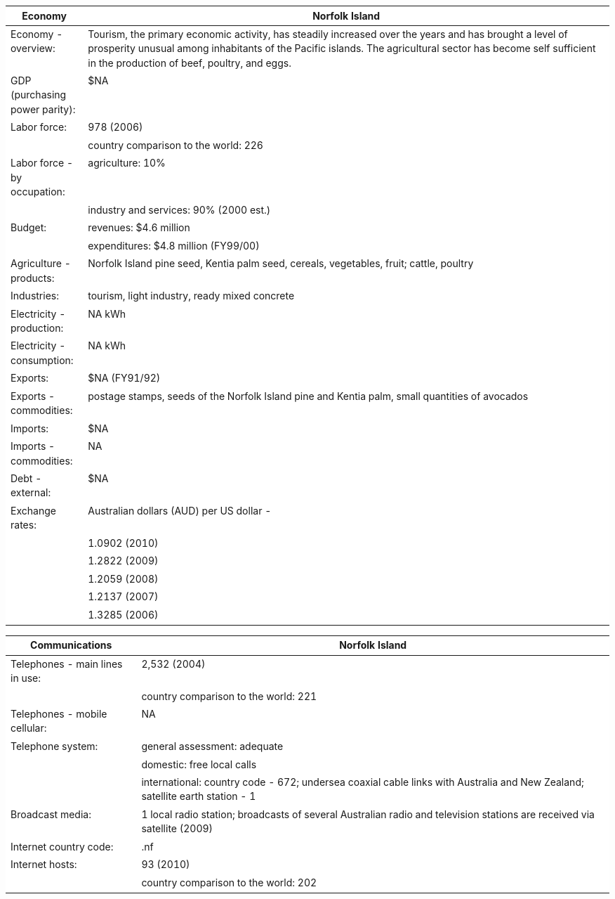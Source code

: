 
| Economy | Norfolk Island |
| --- | --- |
| Economy - overview: | Tourism, the primary economic activity, has steadily increased over the years and has brought a level of prosperity unusual among inhabitants of the Pacific islands. The agricultural sector has become self sufficient in the production of beef, poultry, and eggs. |
| GDP (purchasing power parity): | $NA |
| Labor force: | 978 (2006) |
| | country comparison to the world: 226 |
| Labor force - by occupation: | agriculture: 10% |
| | industry and services: 90% (2000 est.) |
| Budget: | revenues: $4.6 million |
| | expenditures: $4.8 million (FY99/00) |
| Agriculture - products: | Norfolk Island pine seed, Kentia palm seed, cereals, vegetables, fruit; cattle, poultry |
| Industries: | tourism, light industry, ready mixed concrete |
| Electricity - production: | NA kWh |
| Electricity - consumption: | NA kWh |
| Exports: | $NA (FY91/92) |
| Exports - commodities: | postage stamps, seeds of the Norfolk Island pine and Kentia palm, small quantities of avocados |
| Imports: | $NA |
| Imports - commodities: | NA |
| Debt - external: | $NA |
| Exchange rates: | Australian dollars (AUD) per US dollar - |
| | 1.0902 (2010) |
| | 1.2822 (2009) |
| | 1.2059 (2008) |
| | 1.2137 (2007) |
| | 1.3285 (2006) |


| Communications | Norfolk Island |
| --- | --- |
| Telephones - main lines in use: | 2,532 (2004) |
| | country comparison to the world: 221 |
| Telephones - mobile cellular: | NA |
| Telephone system: | general assessment: adequate |
| | domestic: free local calls |
| | international: country code - 672; undersea coaxial cable links with Australia and New Zealand; satellite earth station - 1 |
| Broadcast media: | 1 local radio station; broadcasts of several Australian radio and television stations are received via satellite (2009) |
| Internet country code: | .nf |
| Internet hosts: | 93 (2010) |
| | country comparison to the world: 202 |
